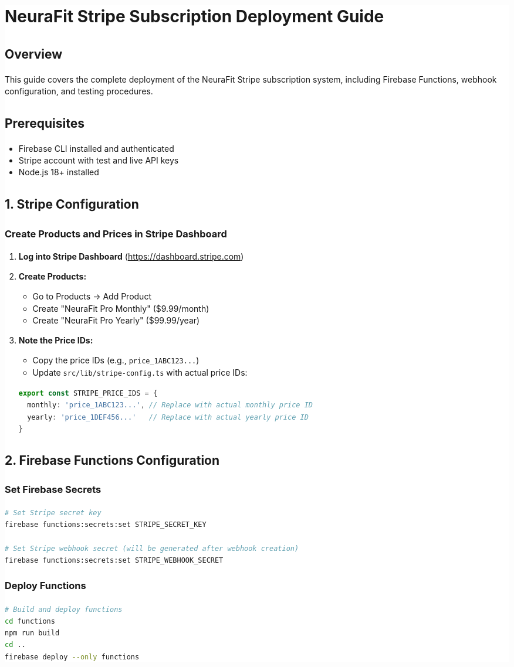 # NeuraFit Stripe Subscription Deployment Guide

## Overview
This guide covers the complete deployment of the NeuraFit Stripe subscription system, including Firebase Functions, webhook configuration, and testing procedures.

## Prerequisites
- Firebase CLI installed and authenticated
- Stripe account with test and live API keys
- Node.js 18+ installed

## 1. Stripe Configuration

### Create Products and Prices in Stripe Dashboard

1. **Log into Stripe Dashboard** (https://dashboard.stripe.com)

2. **Create Products:**
   - Go to Products → Add Product
   - Create "NeuraFit Pro Monthly" ($9.99/month)
   - Create "NeuraFit Pro Yearly" ($99.99/year)

3. **Note the Price IDs:**
   - Copy the price IDs (e.g., `price_1ABC123...`)
   - Update `src/lib/stripe-config.ts` with actual price IDs:
   ```typescript
   export const STRIPE_PRICE_IDS = {
     monthly: 'price_1ABC123...', // Replace with actual monthly price ID
     yearly: 'price_1DEF456...'   // Replace with actual yearly price ID
   }
   ```

## 2. Firebase Functions Configuration

### Set Firebase Secrets

```bash
# Set Stripe secret key
firebase functions:secrets:set STRIPE_SECRET_KEY

# Set Stripe webhook secret (will be generated after webhook creation)
firebase functions:secrets:set STRIPE_WEBHOOK_SECRET
```

### Deploy Functions

```bash
# Build and deploy functions
cd functions
npm run build
cd ..
firebase deploy --only functions
```
